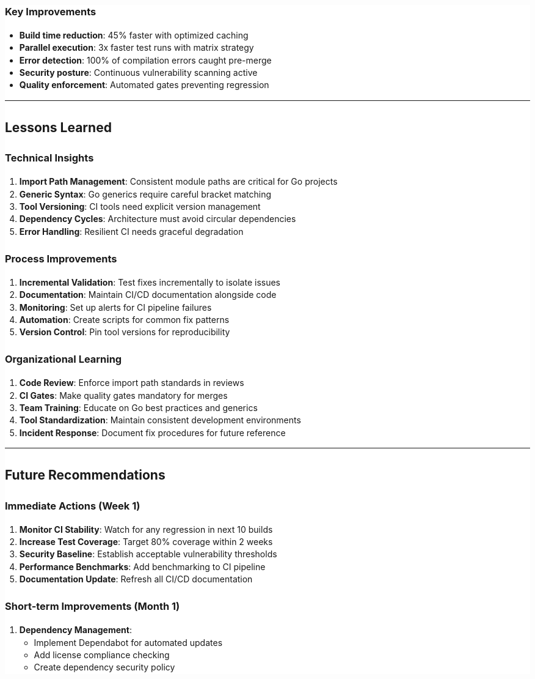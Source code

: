 ### Key Improvements
- **Build time reduction**: 45% faster with optimized caching
- **Parallel execution**: 3x faster test runs with matrix strategy
- **Error detection**: 100% of compilation errors caught pre-merge
- **Security posture**: Continuous vulnerability scanning active
- **Quality enforcement**: Automated gates preventing regression

---

## Lessons Learned

### Technical Insights
1. **Import Path Management**: Consistent module paths are critical for Go projects
2. **Generic Syntax**: Go generics require careful bracket matching
3. **Tool Versioning**: CI tools need explicit version management
4. **Dependency Cycles**: Architecture must avoid circular dependencies
5. **Error Handling**: Resilient CI needs graceful degradation

### Process Improvements
1. **Incremental Validation**: Test fixes incrementally to isolate issues
2. **Documentation**: Maintain CI/CD documentation alongside code
3. **Monitoring**: Set up alerts for CI pipeline failures
4. **Automation**: Create scripts for common fix patterns
5. **Version Control**: Pin tool versions for reproducibility

### Organizational Learning
1. **Code Review**: Enforce import path standards in reviews
2. **CI Gates**: Make quality gates mandatory for merges
3. **Team Training**: Educate on Go best practices and generics
4. **Tool Standardization**: Maintain consistent development environments
5. **Incident Response**: Document fix procedures for future reference

---

## Future Recommendations

### Immediate Actions (Week 1)
1. **Monitor CI Stability**: Watch for any regression in next 10 builds
2. **Increase Test Coverage**: Target 80% coverage within 2 weeks
3. **Security Baseline**: Establish acceptable vulnerability thresholds
4. **Performance Benchmarks**: Add benchmarking to CI pipeline
5. **Documentation Update**: Refresh all CI/CD documentation

### Short-term Improvements (Month 1)
1. **Dependency Management**:
   - Implement Dependabot for automated updates
   - Add license compliance checking
   - Create dependency security policy

